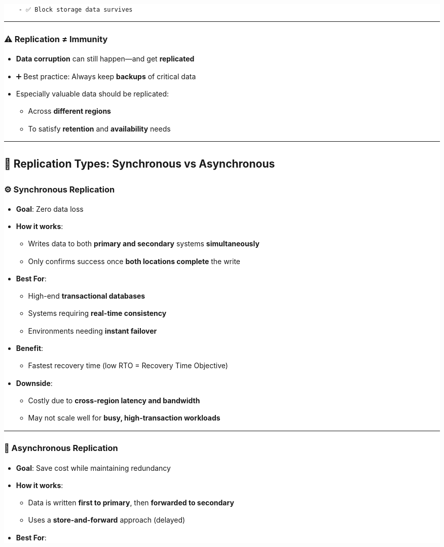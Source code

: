         - ✅ Block storage data survives
            

---

### ⚠️ Replication ≠ Immunity

- **Data corruption** can still happen—and get **replicated**
    
- ➕ Best practice: Always keep **backups** of critical data
    
- Especially valuable data should be replicated:
    
    - Across **different regions**
        
    - To satisfy **retention** and **availability** needs
---
## 🔁 Replication Types: Synchronous vs Asynchronous

### ⚙️ Synchronous Replication

- **Goal**: Zero data loss
    
- **How it works**:
    
    - Writes data to both **primary and secondary** systems **simultaneously**
        
    - Only confirms success once **both locations complete** the write
        
- **Best For**:
    
    - High-end **transactional databases**
        
    - Systems requiring **real-time consistency**
        
    - Environments needing **instant failover**
        
- **Benefit**:
    
    - Fastest recovery time (low RTO = Recovery Time Objective)
        
- **Downside**:
    
    - Costly due to **cross-region latency and bandwidth**
        
    - May not scale well for **busy, high-transaction workloads**
        

---

### 💸 Asynchronous Replication

- **Goal**: Save cost while maintaining redundancy
    
- **How it works**:
    
    - Data is written **first to primary**, then **forwarded to secondary**
        
    - Uses a **store-and-forward** approach (delayed)
        
- **Best For**:
    